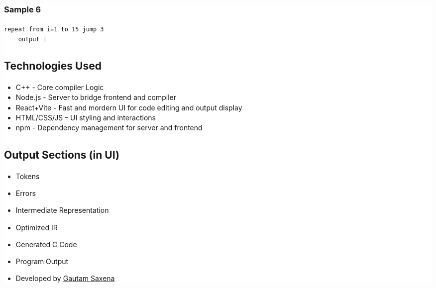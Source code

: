 ### **Sample 6**
    repeat from i=1 to 15 jump 3
        output i

## **Technologies Used**
- C++ - Core compiler Logic
- Node.js - Server to bridge frontend and compiler
- React+Vite - Fast and mordern UI for code editing and output display
- HTML/CSS/JS – UI styling and interactions
- npm - Dependency management for server and frontend

## **Output Sections (in UI)**
- Tokens
- Errors
- Intermediate Representation
- Optimized IR
- Generated C Code
- Program Output

- Developed by [Gautam Saxena](https://github.com/GautamSaxena703)
